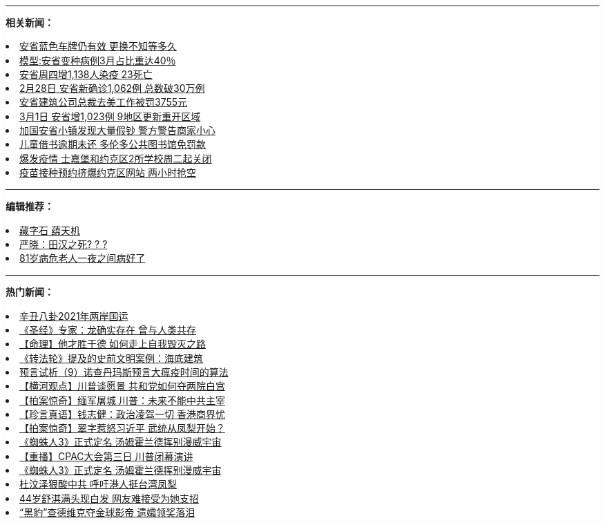 <hr>


<strong>相关新闻：</strong>
<li><a href="https://github.com/nmffmi3329/djy/blob/master/gb/21/2/24/n12770925.md#1">安省蓝色车牌仍有效 更换不知等多久</a></li>
<li><a href="https://github.com/nmffmi3329/djy/blob/master/gb/21/2/25/n12775601.md#1">模型:安省变种病例3月占比重达40％</a></li>
<li><a href="https://github.com/nmffmi3329/djy/blob/master/gb/21/2/25/n12775621.md#1">安省周四增1,138人染疫 23死亡</a></li>
<li><a href="https://github.com/nmffmi3329/djy/blob/master/gb/21/2/28/n12780671.md#1">2月28日 安省新确诊1,062例 总数破30万例</a></li>
<li><a href="https://github.com/nmffmi3329/djy/blob/master/gb/21/2/28/n12780868.md#1">安省建筑公司总裁去美工作被罚3755元</a></li>
<li><a href="https://github.com/nmffmi3329/djy/blob/master/gb/21/3/1/n12782892.md#1">3月1日 安省增1,023例 9地区更新重开区域</a></li>
<li><a href="https://github.com/nmffmi3329/djy/blob/master/gb/21/3/1/n12782929.md#1">加国安省小镇发现大量假钞 警方警告商家小心</a></li>
<li><a href="https://github.com/nmffmi3329/djy/blob/master/gb/21/3/2/n12785309.md#1">儿童借书逾期未还 多伦多公共图书馆免罚款</a></li>
<li><a href="https://github.com/nmffmi3329/djy/blob/master/gb/21/3/2/n12785066.md#1">爆发疫情 士嘉堡和约克区2所学校周二起关闭</a></li>
<li><a href="https://github.com/nmffmi3329/djy/blob/master/gb/21/3/2/n12783793.md#1">疫苗接种预约挤爆约克区网站 两小时抢空</a></li>
<hr>


<strong>编辑推荐：</strong>
<li><a href="https://github.com/nmffmi3329/djy/blob/master/gb/14/6/9/n4173977.md?dfh#1" target="_blank">藏字石 蕴天机</a></li><li><a href="https://github.com/tsiac2612/djy/blob/master/gb/19/12/10/n11712979.md#1" target="_blank">严晓：田汉之死? ? ?</a></li><li><a href="https://github.com/tsiac2612/djy/blob/master/gb/16/4/29/n7787098.md#1" target="_blank">81岁病危老人一夜之间病好了</a></li>
<hr>

<strong>热门新闻：</strong>
<li><a href="https://github.com/nmffmi3329/djy/blob/master/gb/21/2/22/n12767168.md#1">辛丑八卦2021年两岸国运</a></li>
<li><a href="https://github.com/nmffmi3329/djy/blob/master/gb/21/2/26/n12776678.md#1">《圣经》专家：龙确实存在 曾与人类共存</a></li>
<li><a href="https://github.com/nmffmi3329/djy/blob/master/gb/20/12/30/n12654622.md#1">【命理】他才胜于德 如何走上自我毁灭之路</a></li>
<li><a href="https://github.com/nmffmi3329/djy/blob/master/gb/21/2/26/n12777426.md#1">《转法轮》提及的史前文明案例：海底建筑</a></li>
<li><a href="https://github.com/nmffmi3329/djy/blob/master/gb/21/2/24/n12771764.md#1">预言试析（9）诺查丹玛斯预言大瘟疫时间的算法</a></li>
<li><a href="https://github.com/nmffmi3329/djy/blob/master/gb/21/3/1/n12783290.md#1">【横河观点】川普谈愿景 共和党如何夺两院白宫</a></li>
<li><a href="https://github.com/nmffmi3329/djy/blob/master/gb/21/3/2/n12783537.md#1">【拍案惊奇】缅军屠城 川普：未来不能中共主宰</a></li>
<li><a href="https://github.com/nmffmi3329/djy/blob/master/gb/21/3/2/n12784423.md#1">【珍言真语】钱志健：政治凌驾一切 香港商界忧</a></li>
<li><a href="https://github.com/nmffmi3329/djy/blob/master/gb/21/2/28/n12779667.md#1">【拍案惊奇】翠字惹怒习近平 武统从凤梨开始？</a></li>
<li><a href="https://github.com/nmffmi3329/djy/blob/master/gb/21/2/26/n12776649.md#1">《蜘蛛人3》正式定名 汤姆霍兰德挥别漫威宇宙</a></li>
<li><a href="https://github.com/nmffmi3329/djy/blob/master/gb/21/2/27/n12779449.md#1">【重播】CPAC大会第三日 川普闭幕演讲</a></li>
<li><a href="https://github.com/nmffmi3329/djy/blob/master/gb/21/2/26/n12776649.md#1">《蜘蛛人3》正式定名 汤姆霍兰德挥别漫威宇宙</a></li>
<li><a href="https://github.com/nmffmi3329/djy/blob/master/gb/21/2/27/n12779516.md#1">杜汶泽狠酸中共 呼吁港人挺台湾凤梨</a></li>
<li><a href="https://github.com/nmffmi3329/djy/blob/master/gb/21/3/1/n12783059.md#1">44岁舒淇满头现白发 网友难接受为她支招</a></li>
<li><a href="https://github.com/nmffmi3329/djy/blob/master/gb/21/3/1/n12781917.md#1">“黑豹”查德维克夺金球影帝 遗孀领奖落泪</a></li>